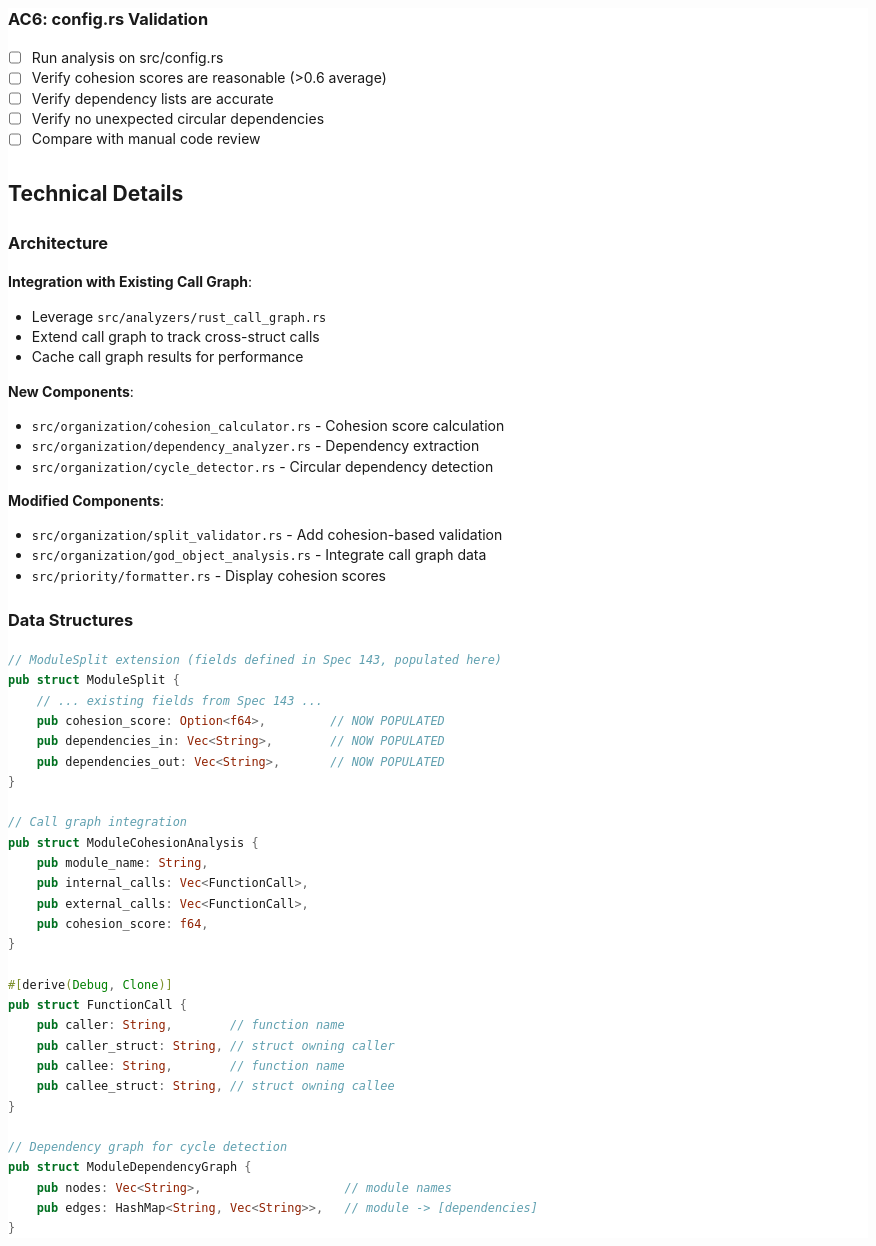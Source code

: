 ### AC6: config.rs Validation
- [ ] Run analysis on src/config.rs
- [ ] Verify cohesion scores are reasonable (>0.6 average)
- [ ] Verify dependency lists are accurate
- [ ] Verify no unexpected circular dependencies
- [ ] Compare with manual code review

## Technical Details

### Architecture

**Integration with Existing Call Graph**:
- Leverage `src/analyzers/rust_call_graph.rs`
- Extend call graph to track cross-struct calls
- Cache call graph results for performance

**New Components**:
- `src/organization/cohesion_calculator.rs` - Cohesion score calculation
- `src/organization/dependency_analyzer.rs` - Dependency extraction
- `src/organization/cycle_detector.rs` - Circular dependency detection

**Modified Components**:
- `src/organization/split_validator.rs` - Add cohesion-based validation
- `src/organization/god_object_analysis.rs` - Integrate call graph data
- `src/priority/formatter.rs` - Display cohesion scores

### Data Structures

```rust
// ModuleSplit extension (fields defined in Spec 143, populated here)
pub struct ModuleSplit {
    // ... existing fields from Spec 143 ...
    pub cohesion_score: Option<f64>,         // NOW POPULATED
    pub dependencies_in: Vec<String>,        // NOW POPULATED
    pub dependencies_out: Vec<String>,       // NOW POPULATED
}

// Call graph integration
pub struct ModuleCohesionAnalysis {
    pub module_name: String,
    pub internal_calls: Vec<FunctionCall>,
    pub external_calls: Vec<FunctionCall>,
    pub cohesion_score: f64,
}

#[derive(Debug, Clone)]
pub struct FunctionCall {
    pub caller: String,        // function name
    pub caller_struct: String, // struct owning caller
    pub callee: String,        // function name
    pub callee_struct: String, // struct owning callee
}

// Dependency graph for cycle detection
pub struct ModuleDependencyGraph {
    pub nodes: Vec<String>,                    // module names
    pub edges: HashMap<String, Vec<String>>,   // module -> [dependencies]
}
```
